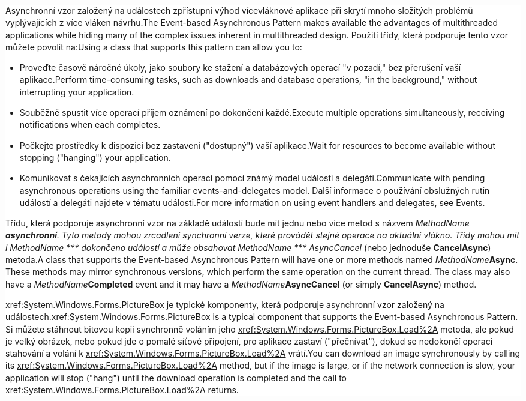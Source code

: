  <span data-ttu-id="da91d-107">Asynchronní vzor založený na událostech zpřístupní výhod vícevláknové aplikace při skrytí mnoho složitých problémů vyplývajících z více vláken návrhu.</span><span class="sxs-lookup"><span data-stu-id="da91d-107">The Event-based Asynchronous Pattern makes available the advantages of multithreaded applications while hiding many of the complex issues inherent in multithreaded design.</span></span> <span data-ttu-id="da91d-108">Použití třídy, která podporuje tento vzor můžete povolit na:</span><span class="sxs-lookup"><span data-stu-id="da91d-108">Using a class that supports this pattern can allow you to:</span></span>  
  
-   <span data-ttu-id="da91d-109">Proveďte časově náročné úkoly, jako soubory ke stažení a databázových operací "v pozadí," bez přerušení vaší aplikace.</span><span class="sxs-lookup"><span data-stu-id="da91d-109">Perform time-consuming tasks, such as downloads and database operations, "in the background," without interrupting your application.</span></span>  
  
-   <span data-ttu-id="da91d-110">Souběžně spustit více operací příjem oznámení po dokončení každé.</span><span class="sxs-lookup"><span data-stu-id="da91d-110">Execute multiple operations simultaneously, receiving notifications when each completes.</span></span>  
  
-   <span data-ttu-id="da91d-111">Počkejte prostředky k dispozici bez zastavení ("dostupný") vaší aplikace.</span><span class="sxs-lookup"><span data-stu-id="da91d-111">Wait for resources to become available without stopping ("hanging") your application.</span></span>  
  
-   <span data-ttu-id="da91d-112">Komunikovat s čekajících asynchronních operací pomocí známý model události a delegáti.</span><span class="sxs-lookup"><span data-stu-id="da91d-112">Communicate with pending asynchronous operations using the familiar events-and-delegates model.</span></span> <span data-ttu-id="da91d-113">Další informace o používání obslužných rutin událostí a delegáti najdete v tématu [události](../../../docs/standard/events/index.md).</span><span class="sxs-lookup"><span data-stu-id="da91d-113">For more information on using event handlers and delegates, see [Events](../../../docs/standard/events/index.md).</span></span>  
  
 <span data-ttu-id="da91d-114">Třídu, která podporuje asynchronní vzor na základě událostí bude mít jednu nebo více metod s názvem *MethodName ***asynchronní**. Tyto metody mohou zrcadlení synchronní verze, které provádět stejné operace na aktuální vlákno. Třídy mohou mít i *MethodName *** dokončeno**  událostí a může obsahovat *MethodName *** AsyncCancel** (nebo jednoduše **CancelAsync**) metoda.</span><span class="sxs-lookup"><span data-stu-id="da91d-114">A class that supports the Event-based Asynchronous Pattern will have one or more methods named *MethodName***Async**. These methods may mirror synchronous versions, which perform the same operation on the current thread. The class may also have a *MethodName***Completed** event and it may have a *MethodName***AsyncCancel** (or simply **CancelAsync**) method.</span></span>  
  
 <span data-ttu-id="da91d-115"><xref:System.Windows.Forms.PictureBox> je typické komponenty, která podporuje asynchronní vzor založený na událostech.</span><span class="sxs-lookup"><span data-stu-id="da91d-115"><xref:System.Windows.Forms.PictureBox> is a typical component that supports the Event-based Asynchronous Pattern.</span></span> <span data-ttu-id="da91d-116">Si můžete stáhnout bitovou kopii synchronně voláním jeho <xref:System.Windows.Forms.PictureBox.Load%2A> metoda, ale pokud je velký obrázek, nebo pokud jde o pomalé síťové připojení, pro aplikace zastaví ("přečnívat"), dokud se nedokončí operaci stahování a volání k <xref:System.Windows.Forms.PictureBox.Load%2A> vrátí.</span><span class="sxs-lookup"><span data-stu-id="da91d-116">You can download an image synchronously by calling its <xref:System.Windows.Forms.PictureBox.Load%2A> method, but if the image is large, or if the network connection is slow, your application will stop ("hang") until the download operation is completed and the call to <xref:System.Windows.Forms.PictureBox.Load%2A> returns.</span></span>  
  